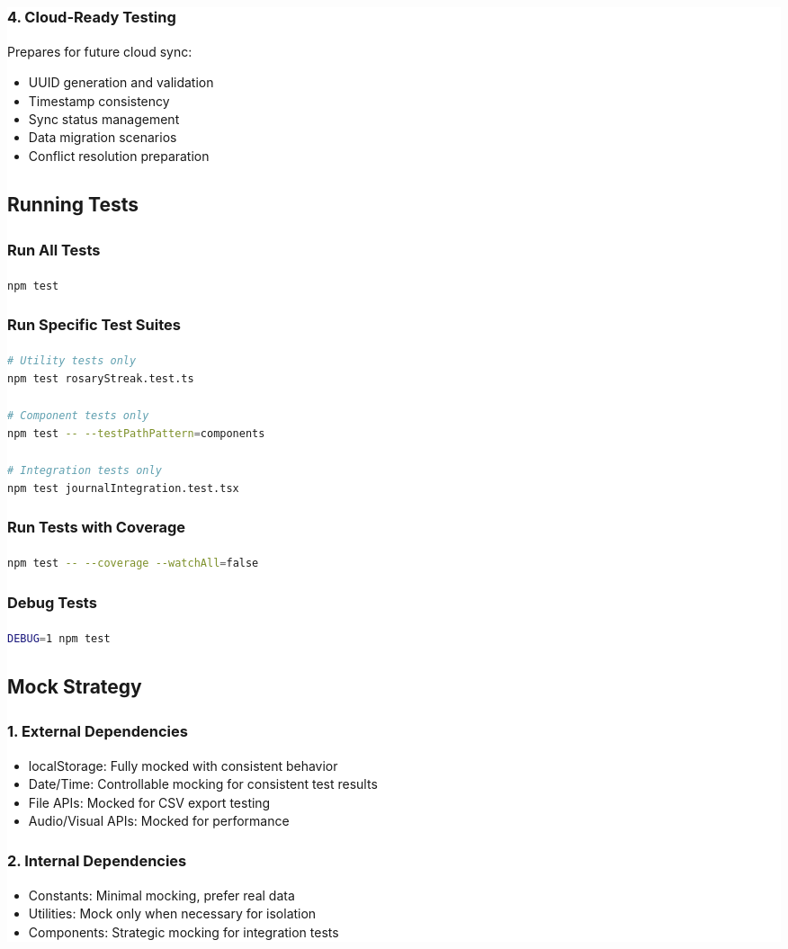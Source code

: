 ### 4. **Cloud-Ready Testing**
Prepares for future cloud sync:
- UUID generation and validation
- Timestamp consistency
- Sync status management
- Data migration scenarios
- Conflict resolution preparation

## Running Tests

### Run All Tests
```bash
npm test
```

### Run Specific Test Suites
```bash
# Utility tests only
npm test rosaryStreak.test.ts

# Component tests only
npm test -- --testPathPattern=components

# Integration tests only
npm test journalIntegration.test.tsx
```

### Run Tests with Coverage
```bash
npm test -- --coverage --watchAll=false
```

### Debug Tests
```bash
DEBUG=1 npm test
```

## Mock Strategy

### 1. **External Dependencies**
- localStorage: Fully mocked with consistent behavior
- Date/Time: Controllable mocking for consistent test results
- File APIs: Mocked for CSV export testing
- Audio/Visual APIs: Mocked for performance

### 2. **Internal Dependencies**
- Constants: Minimal mocking, prefer real data
- Utilities: Mock only when necessary for isolation
- Components: Strategic mocking for integration tests
